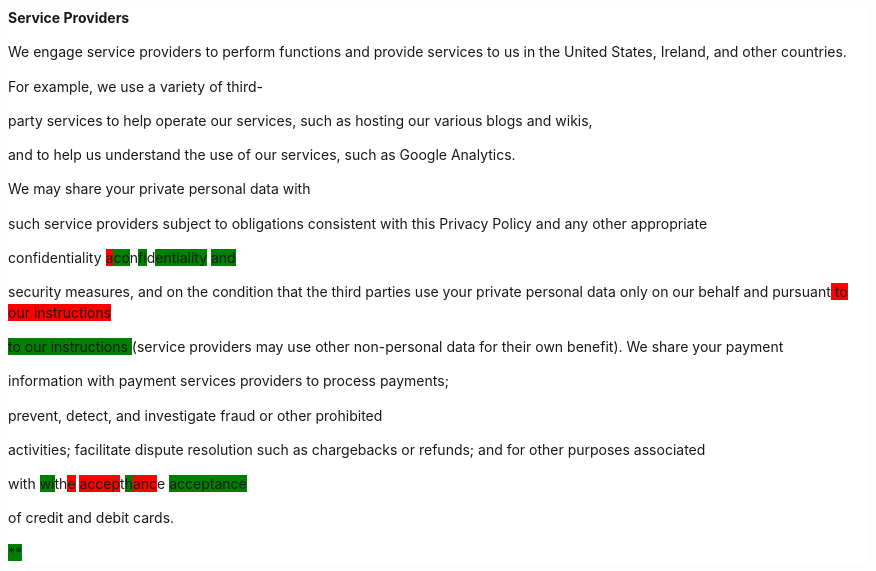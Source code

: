 
**Service Providers**


We engage service providers to perform functions and provide services to us in the United States, Ireland, and other countries.<span style="background-color: red;"> </span><span style="background-color: green;">


</span>For example, we use a variety of third-<span style="background-color: red;">


</span>party services to help operate our services, such as hosting our various blogs and wikis,<span style="background-color: red;"> </span><span style="background-color: green;">


</span>and to help us understand the use of our services, such as Google Analytics.<span style="background-color: green;"> </span><span style="background-color: red;">


</span>We may share your private personal data with<span style="background-color: red;"> </span><span style="background-color: green;">


</span>such service providers subject to obligations consistent with this Privacy Policy and any other appropriate<span style="background-color: red;">


confidentiality</span> <span style="background-color: red;">a</span><span style="background-color: green;">co</span>n<span style="background-color: green;">fi</span>d<span style="background-color: green;">entiality</span> <span style="background-color: green;">and


</span>security measures, and on the condition that the third parties use your private personal data only on our behalf and pursuant<span style="background-color: red;"> to our instructions</span>


<span style="background-color: green;">to our instructions </span>(service providers may use other non-personal data for their own benefit). We share your payment<span style="background-color: red;"> </span><span style="background-color: green;">


</span>information with payment services providers to process payments;<span style="background-color: green;"> </span><span style="background-color: red;">


</span>prevent, detect, and investigate fraud or other prohibited<span style="background-color: red;"> </span><span style="background-color: green;">


</span>activities; facilitate dispute resolution such as chargebacks or refunds; and for other purposes associated<span style="background-color: red;">


with</span> <span style="background-color: green;">wi</span>th<span style="background-color: red;">e</span> <span style="background-color: red;">accep</span>t<span style="background-color: green;">h</span><span style="background-color: red;">anc</span>e <span style="background-color: green;">acceptance


</span>of credit and debit cards.


<span style="background-color: green;">**</span><span style="background-color: red;"> 
